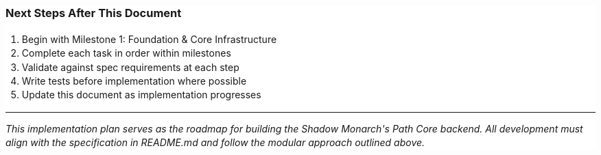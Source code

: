 ### Next Steps After This Document
1. Begin with Milestone 1: Foundation & Core Infrastructure
2. Complete each task in order within milestones
3. Validate against spec requirements at each step
4. Write tests before implementation where possible
5. Update this document as implementation progresses

---

*This implementation plan serves as the roadmap for building the Shadow Monarch's Path Core backend. All development must align with the specification in README.md and follow the modular approach outlined above.*
